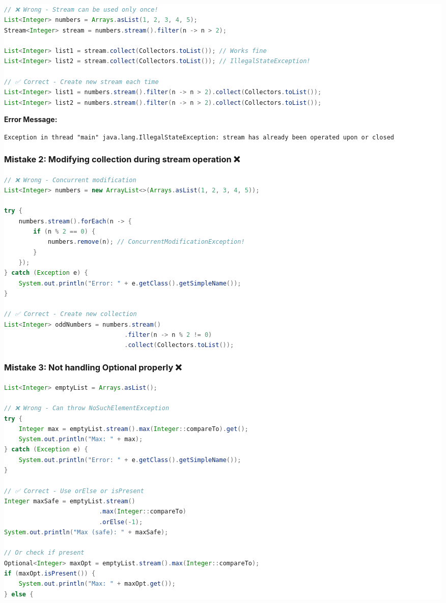 ```java
// ❌ Wrong - Stream can be used only once!
List<Integer> numbers = Arrays.asList(1, 2, 3, 4, 5);
Stream<Integer> stream = numbers.stream().filter(n -> n > 2);

List<Integer> list1 = stream.collect(Collectors.toList()); // Works fine
List<Integer> list2 = stream.collect(Collectors.toList()); // IllegalStateException!

// ✅ Correct - Create new stream each time
List<Integer> list1 = numbers.stream().filter(n -> n > 2).collect(Collectors.toList());
List<Integer> list2 = numbers.stream().filter(n -> n > 2).collect(Collectors.toList());
```

**Error Message:**
```
Exception in thread "main" java.lang.IllegalStateException: stream has already been operated upon or closed
```

### Mistake 2: Modifying collection during stream operation ❌

```java
// ❌ Wrong - Concurrent modification
List<Integer> numbers = new ArrayList<>(Arrays.asList(1, 2, 3, 4, 5));

try {
    numbers.stream().forEach(n -> {
        if (n % 2 == 0) {
            numbers.remove(n); // ConcurrentModificationException!
        }
    });
} catch (Exception e) {
    System.out.println("Error: " + e.getClass().getSimpleName());
}

// ✅ Correct - Create new collection
List<Integer> oddNumbers = numbers.stream()
                                 .filter(n -> n % 2 != 0)
                                 .collect(Collectors.toList());
```

### Mistake 3: Not handling Optional properly ❌

```java
List<Integer> emptyList = Arrays.asList();

// ❌ Wrong - Can throw NoSuchElementException
try {
    Integer max = emptyList.stream().max(Integer::compareTo).get();
    System.out.println("Max: " + max);
} catch (Exception e) {
    System.out.println("Error: " + e.getClass().getSimpleName());
}

// ✅ Correct - Use orElse or isPresent
Integer maxSafe = emptyList.stream()
                          .max(Integer::compareTo)
                          .orElse(-1);
System.out.println("Max (safe): " + maxSafe);

// Or check if present
Optional<Integer> maxOpt = emptyList.stream().max(Integer::compareTo);
if (maxOpt.isPresent()) {
    System.out.println("Max: " + maxOpt.get());
} else {
```